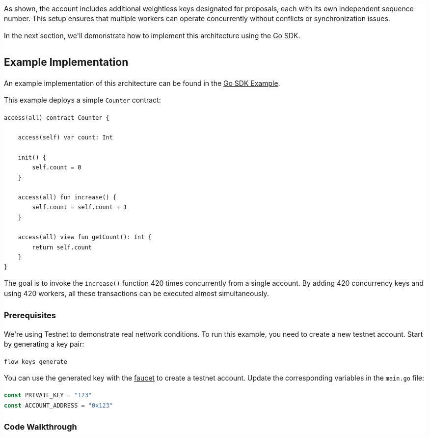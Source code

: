 As shown, the account includes additional weightless keys designated for proposals, each with its own independent sequence number. This setup ensures that multiple workers can operate concurrently without conflicts or synchronization issues.

In the next section, we'll demonstrate how to implement this architecture using the [Go SDK](https://github.com/onflow/flow-go-sdk).

## Example Implementation

An example implementation of this architecture can be found in the [Go SDK Example](https://github.com/onflow/flow-go-sdk/blob/master/examples/transaction_scaling/main.go).

This example deploys a simple `Counter` contract:

```cadence
access(all) contract Counter {

    access(self) var count: Int

    init() {
        self.count = 0
    }

    access(all) fun increase() {
        self.count = self.count + 1
    }

    access(all) view fun getCount(): Int {
        return self.count
    }
}
```

The goal is to invoke the `increase()` function 420 times concurrently from a single account. By adding 420 concurrency keys and using 420 workers, all these transactions can be executed almost simultaneously.

### Prerequisites

We're using Testnet to demonstrate real network conditions. To run this example, you need to create a new testnet account. Start by generating a key pair:

```bash
flow keys generate
```

You can use the generated key with the [faucet](https://faucet.flow.com/fund-account) to create a testnet account. Update the corresponding variables in the `main.go` file:

```go
const PRIVATE_KEY = "123"
const ACCOUNT_ADDRESS = "0x123"
```

### Code Walkthrough
